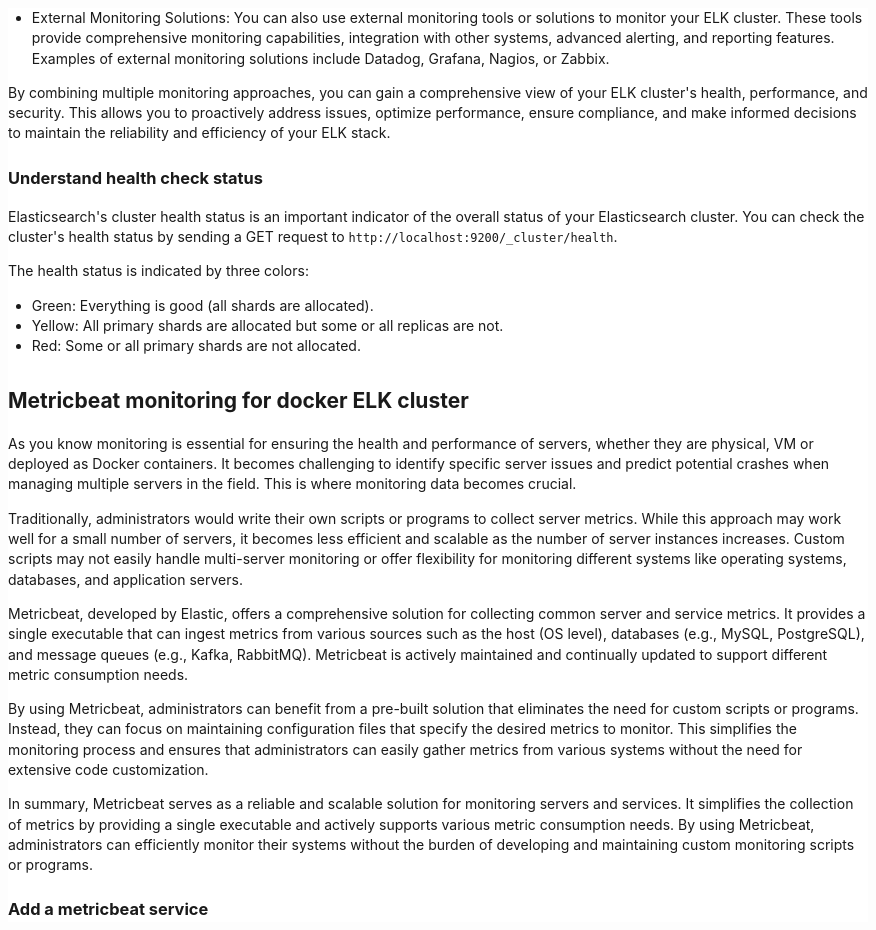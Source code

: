 - External Monitoring Solutions: You can also use external monitoring tools or solutions to monitor your ELK cluster. These tools provide comprehensive monitoring capabilities, integration with other systems, advanced alerting, and reporting features. Examples of external monitoring solutions include Datadog, Grafana, Nagios, or Zabbix.

By combining multiple monitoring approaches, you can gain a comprehensive view of your ELK cluster's health, performance, and security. This allows you to proactively address issues, optimize performance, ensure compliance, and make informed decisions to maintain the reliability and efficiency of your ELK stack.

### Understand health check status

Elasticsearch's cluster health status is an important indicator of the overall status of your Elasticsearch cluster. You can check the cluster's health status by sending a GET request to `http://localhost:9200/_cluster/health`.

The health status is indicated by three colors:

- Green: Everything is good (all shards are allocated).
- Yellow: All primary shards are allocated but some or all replicas are not.
- Red: Some or all primary shards are not allocated.


## Metricbeat monitoring for docker ELK cluster

As you know monitoring is essential for ensuring the health and performance of servers, whether they are physical, VM or deployed as Docker containers. It becomes challenging to identify specific server issues and predict potential crashes when managing multiple servers in the field. This is where monitoring data becomes crucial.

Traditionally, administrators would write their own scripts or programs to collect server metrics. While this approach may work well for a small number of servers, it becomes less efficient and scalable as the number of server instances increases. Custom scripts may not easily handle multi-server monitoring or offer flexibility for monitoring different systems like operating systems, databases, and application servers.

Metricbeat, developed by Elastic, offers a comprehensive solution for collecting common server and service metrics. It provides a single executable that can ingest metrics from various sources such as the host (OS level), databases (e.g., MySQL, PostgreSQL), and message queues (e.g., Kafka, RabbitMQ). Metricbeat is actively maintained and continually updated to support different metric consumption needs.

By using Metricbeat, administrators can benefit from a pre-built solution that eliminates the need for custom scripts or programs. Instead, they can focus on maintaining configuration files that specify the desired metrics to monitor. This simplifies the monitoring process and ensures that administrators can easily gather metrics from various systems without the need for extensive code customization.

In summary, Metricbeat serves as a reliable and scalable solution for monitoring servers and services. It simplifies the collection of metrics by providing a single executable and actively supports various metric consumption needs. By using Metricbeat, administrators can efficiently monitor their systems without the burden of developing and maintaining custom monitoring scripts or programs.


### Add a metricbeat service 
